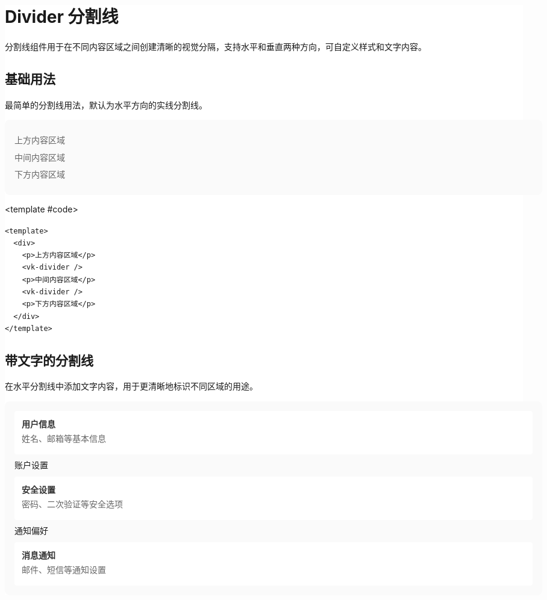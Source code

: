 # Divider 分割线

分割线组件用于在不同内容区域之间创建清晰的视觉分隔，支持水平和垂直两种方向，可自定义样式和文字内容。

## 基础用法

最简单的分割线用法，默认为水平方向的实线分割线。

<Demo>
  <div style="width: 100%; padding: 16px; background: #fafafa; border-radius: 8px;">
    <p style="margin: 8px 0; color: #666;">上方内容区域</p>
    <vk-divider />
    <p style="margin: 8px 0; color: #666;">中间内容区域</p>
    <vk-divider />
    <p style="margin: 8px 0; color: #666;">下方内容区域</p>
  </div>
  
  <template #code>

```vue
<template>
  <div>
    <p>上方内容区域</p>
    <vk-divider />
    <p>中间内容区域</p>
    <vk-divider />
    <p>下方内容区域</p>
  </div>
</template>
```

  </template>
</Demo>

## 带文字的分割线

在水平分割线中添加文字内容，用于更清晰地标识不同区域的用途。

<Demo>
  <div style="width: 100%; padding: 16px; background: #fafafa; border-radius: 8px;">
    <div style="padding: 12px; background: white; border-radius: 4px; margin-bottom: 8px;">
      <h4 style="margin: 0; color: #333;">用户信息</h4>
      <p style="margin: 4px 0; color: #666;">姓名、邮箱等基本信息</p>
    </div>
    <vk-divider>账户设置</vk-divider>
    <div style="padding: 12px; background: white; border-radius: 4px; margin: 8px 0;">
      <h4 style="margin: 0; color: #333;">安全设置</h4>
      <p style="margin: 4px 0; color: #666;">密码、二次验证等安全选项</p>
    </div>
    <vk-divider>通知偏好</vk-divider>
    <div style="padding: 12px; background: white; border-radius: 4px; margin-top: 8px;">
      <h4 style="margin: 0; color: #333;">消息通知</h4>
      <p style="margin: 4px 0; color: #666;">邮件、短信等通知设置</p>
    </div>
  </div>
  